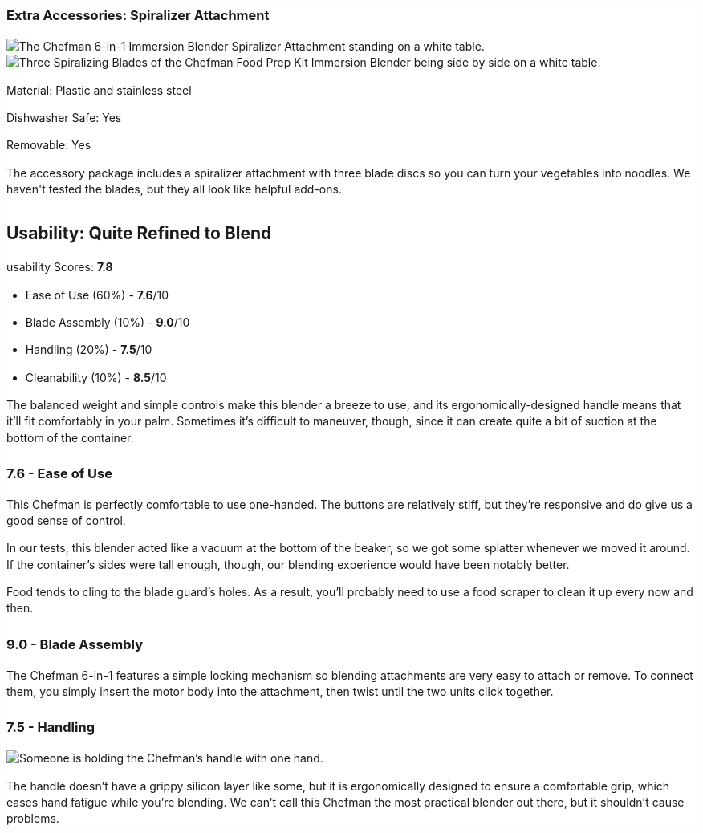 ### Extra Accessories: Spiralizer Attachment

<img src="https://cdn.healthykitchen101.com/reviews/images/blenders/cl9y0ff1x000k2t8812i6gi74.jpg" alt="The Chefman 6-in-1 Immersion Blender Spiralizer Attachment standing on a white table. " width="300px" height="200px"><img src="https://cdn.healthykitchen101.com/reviews/images/blenders/clbnfsfvt002c9t886gbf7o2m.jpg" alt="Three Spiralizing Blades of the Chefman Food Prep Kit Immersion Blender being side by side on a white table." width="300px" height="200px">

Material: Plastic and stainless steel

Dishwasher Safe: Yes

Removable: Yes

The accessory package includes a spiralizer attachment with three blade discs so you can turn your vegetables into noodles. We haven't tested the blades, but they all look like helpful add-ons.

Usability: Quite Refined to Blend
---------------------------------

usability Scores: **7.8**

*   Ease of Use (60%) - **7.6**/10
    
*   Blade Assembly (10%) - **9.0**/10
    
*   Handling (20%) - **7.5**/10
    
*   Cleanability (10%) - **8.5**/10
    

The balanced weight and simple controls make this blender a breeze to use, and its ergonomically-designed handle means that it’ll fit comfortably in your palm. Sometimes it’s difficult to maneuver, though, since it can create quite a bit of suction at the bottom of the container.

### 7.6 - Ease of Use

This Chefman is perfectly comfortable to use one-handed. The buttons are relatively stiff, but they’re responsive and do give us a good sense of control. 

In our tests, this blender acted like a vacuum at the bottom of the beaker, so we got some splatter whenever we moved it around. If the container’s sides were tall enough, though, our blending experience would have been notably better. 

Food tends to cling to the blade guard’s holes. As a result, you’ll probably need to use a food scraper to clean it up every now and then.

### 9.0 - Blade Assembly

The Chefman 6-in-1 features a simple locking mechanism so blending attachments are very easy to attach or remove. To connect them, you simply insert the motor body into the attachment, then twist until the two units click together.

### 7.5 - Handling

<img src="https://cdn.healthykitchen101.com/reviews/images/blenders/cl9y0khlg000l2t88gu239yg1.jpg" alt="Someone is holding the Chefman’s handle with one hand." width="300px" height="200px">

The handle doesn’t have a grippy silicon layer like some, but it is ergonomically designed to ensure a comfortable grip, which eases hand fatigue while you’re blending. We can’t call this Chefman the most practical blender out there, but it shouldn’t cause problems.
